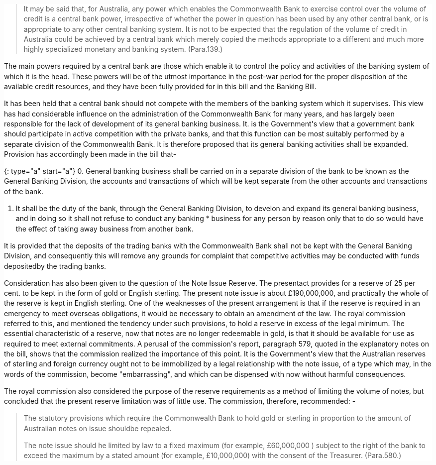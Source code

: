   >It may be said that, for Australia, any power which enables the Commonwealth Bank to exercise control over the volume of credit is a central bank power, irrespective of whether the power in question has been used by any other central bank, or is appropriate to any other central banking system. It is not to be expected that the regulation of the volume of credit in Australia could be achieved by a central bank which merely copied the methods appropriate to a different and much more highly specialized monetary and banking system. (Para.139.) 

The main powers required by a central bank are those which enable it to control the policy and activities of the banking system of which it is the head. These powers will be of the utmost importance in the post-war period for the proper disposition of the available credit resources, and they have been fully provided for in this bill and the Banking Bill. 

It has been held that a central bank should not compete with the members of the banking system which it supervises. This view has had considerable influence on the administration of the Commonwealth Bank for many years, and has largely been responsible for the lack of development of its general banking business. It. is the Government's view that a government bank should participate in active competition with the private banks, and that this function can be most suitably performed by a separate division of the Commonwealth Bank. It is therefore proposed that its general banking activities shall be expanded. Provision has accordingly been made in the bill that- 

{: type="a" start="a"}
0. General banking business shall be carried on in a separate division of the bank to be known as the General Banking Division, the accounts and transactions of which will be kept separate from the other accounts and transactions of the bank. 
1. It shall be the duty of the bank, through the General Banking Division, to develon and expand its general banking business, and in doing so it shall not refuse to conduct any banking * business for any person by reason only that to do so would have the effect of taking away business from another bank. 

It is provided that the deposits of the trading banks with the Commonwealth Bank shall not be kept with the General Banking Division, and consequently this will remove any grounds for complaint that competitive activities may be conducted with funds depositedby the trading banks. 

Consideration has also been given to the question of the Note Issue Reserve. The presentact provides for a reserve of 25 per cent. to be kept in the form of gold or English sterling. The present note issue is about £190,000,000, and practically the whole of the reserve is kept in English sterling. One of the weaknesses of the present arrangement is that if the reserve is required in an emergency to meet overseas obligations, it would be necessary to obtain an amendment of the law. The royal commission referred to this, and mentioned the tendency under such provisions, to hold a reserve in excess of the legal minimum. The essential characteristic of a reserve, now that notes are no longer redeemable in gold, is that it should be available for use as required to meet external commitments. A perusal of the commission's report, paragraph 579, quoted in the explanatory notes on the bill, shows that the commission realized the importance of this point. It is the Government's view that the Australian reserves of sterling and foreign currency ought not to be immobilized by a legal relationship with the note issue, of a type which may, in the words of the commission, become "embarrassing", and which can be dispensed with now without harmful consequences. 

The royal commission also considered the purpose of the reserve requirements as a method of limiting the volume of notes, but concluded that the present reserve limitation was of little use. The commission, therefore, recommended: - 

  >The statutory provisions which require the Commonwealth Bank to hold gold or sterling in proportion to the amount of Australian notes on issue shouldbe repealed. 
  >
  >The note issue should he limited by law to a fixed maximum (for example, £60,000,000 ) subject to the right of the bank to exceed the maximum by a stated amount (for example, £10,000,000) with the consent of the Treasurer. (Para.580.) 
